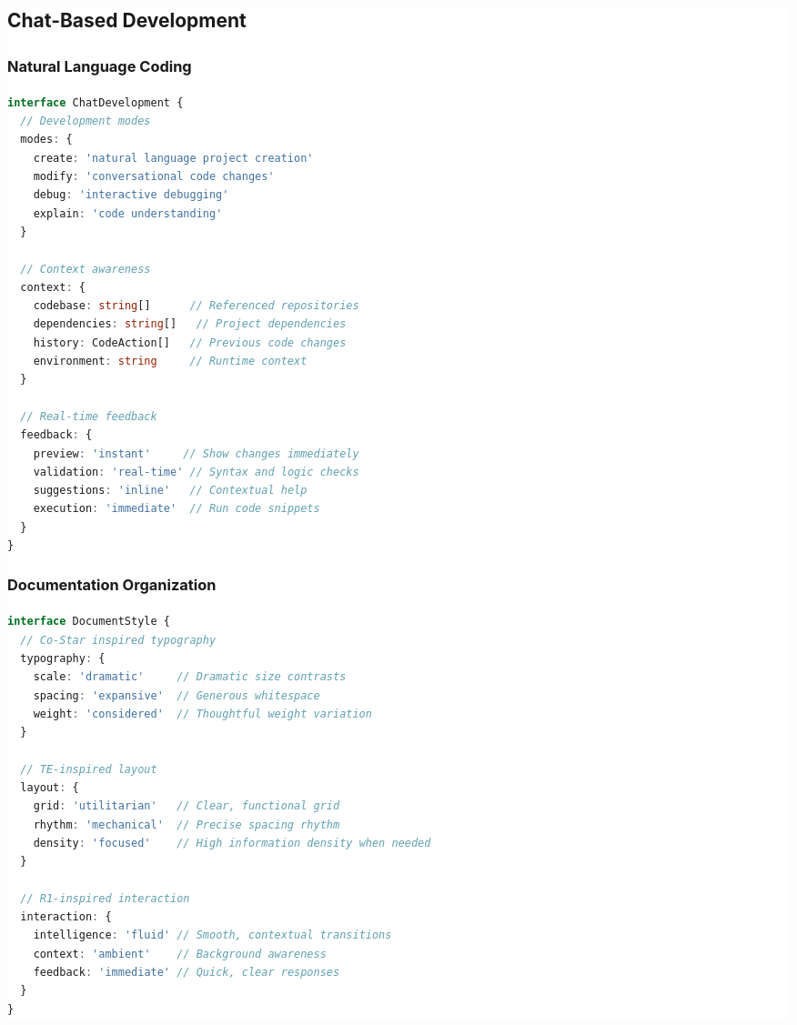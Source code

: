 ## Chat-Based Development

### Natural Language Coding
```typescript
interface ChatDevelopment {
  // Development modes
  modes: {
    create: 'natural language project creation'
    modify: 'conversational code changes'
    debug: 'interactive debugging'
    explain: 'code understanding'
  }

  // Context awareness
  context: {
    codebase: string[]      // Referenced repositories
    dependencies: string[]   // Project dependencies
    history: CodeAction[]   // Previous code changes
    environment: string     // Runtime context
  }

  // Real-time feedback
  feedback: {
    preview: 'instant'     // Show changes immediately
    validation: 'real-time' // Syntax and logic checks
    suggestions: 'inline'   // Contextual help
    execution: 'immediate'  // Run code snippets
  }
}
```

### Documentation Organization
```typescript
interface DocumentStyle {
  // Co-Star inspired typography
  typography: {
    scale: 'dramatic'     // Dramatic size contrasts
    spacing: 'expansive'  // Generous whitespace
    weight: 'considered'  // Thoughtful weight variation
  }
  
  // TE-inspired layout
  layout: {
    grid: 'utilitarian'   // Clear, functional grid
    rhythm: 'mechanical'  // Precise spacing rhythm
    density: 'focused'    // High information density when needed
  }
  
  // R1-inspired interaction
  interaction: {
    intelligence: 'fluid' // Smooth, contextual transitions
    context: 'ambient'    // Background awareness
    feedback: 'immediate' // Quick, clear responses
  }
}
```
